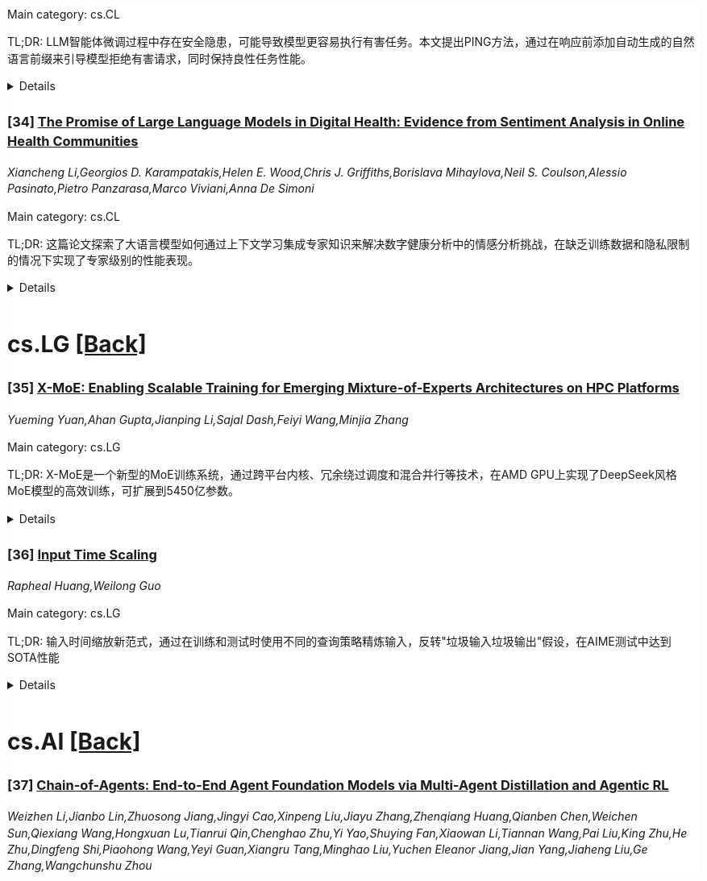 Main category: cs.CL

TL;DR: LLM智能体微调过程中存在安全隐患，可能导致模型更容易执行有害任务。本文提出PING方法，通过在响应前添加自动生成的自然语言前缀来引导模型拒绝有害请求，同时保持良性任务性能。


<details><summary>Details</summary></details>


### [34] [The Promise of Large Language Models in Digital Health: Evidence from Sentiment Analysis in Online Health Communities](https://arxiv.org/abs/2508.14032)
*Xiancheng Li,Georgios D. Karampatakis,Helen E. Wood,Chris J. Griffiths,Borislava Mihaylova,Neil S. Coulson,Alessio Pasinato,Pietro Panzarasa,Marco Viviani,Anna De Simoni*

Main category: cs.CL

TL;DR: 这篇论文探索了大语言模型如何通过上下文学习集成专家知识来解决数字健康分析中的情感分析挑战，在缺乏训练数据和隐私限制的情况下实现了专家级别的性能表现。


<details><summary>Details</summary></details>


<div id='cs.LG'></div>

# cs.LG [[Back]](#toc)

### [35] [X-MoE: Enabling Scalable Training for Emerging Mixture-of-Experts Architectures on HPC Platforms](https://arxiv.org/abs/2508.13337)
*Yueming Yuan,Ahan Gupta,Jianping Li,Sajal Dash,Feiyi Wang,Minjia Zhang*

Main category: cs.LG

TL;DR: X-MoE是一个新型的MoE训练系统，通过跨平台内核、冗余绕过调度和混合并行等技术，在AMD GPU上实现了DeepSeek风格MoE模型的高效训练，可扩展到5450亿参数。


<details><summary>Details</summary></details>


### [36] [Input Time Scaling](https://arxiv.org/abs/2508.13654)
*Rapheal Huang,Weilong Guo*

Main category: cs.LG

TL;DR: 输入时间缩放新范式，通过在训练和测试时使用不同的查询策略精炼输入，反转"垃圾输入垃圾输出"假设，在AIME测试中达到SOTA性能


<details><summary>Details</summary></details>


<div id='cs.AI'></div>

# cs.AI [[Back]](#toc)

### [37] [Chain-of-Agents: End-to-End Agent Foundation Models via Multi-Agent Distillation and Agentic RL](https://arxiv.org/abs/2508.13167)
*Weizhen Li,Jianbo Lin,Zhuosong Jiang,Jingyi Cao,Xinpeng Liu,Jiayu Zhang,Zhenqiang Huang,Qianben Chen,Weichen Sun,Qiexiang Wang,Hongxuan Lu,Tianrui Qin,Chenghao Zhu,Yi Yao,Shuying Fan,Xiaowan Li,Tiannan Wang,Pai Liu,King Zhu,He Zhu,Dingfeng Shi,Piaohong Wang,Yeyi Guan,Xiangru Tang,Minghao Liu,Yuchen Eleanor Jiang,Jian Yang,Jiaheng Liu,Ge Zhang,Wangchunshu Zhou*
